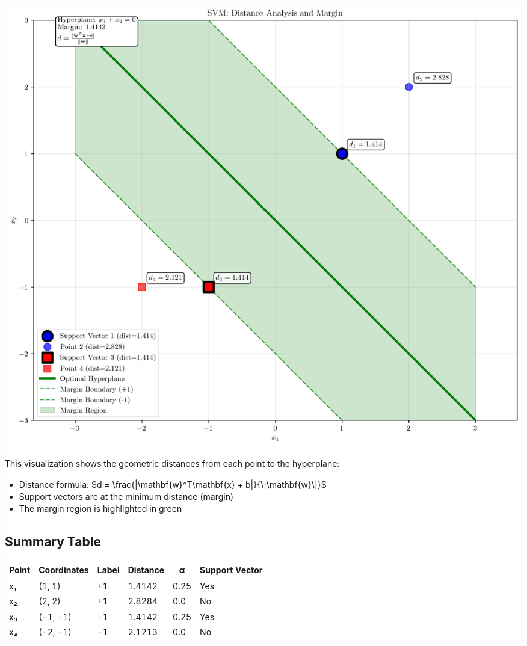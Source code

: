 ![SVM Distance Analysis](../Images/L5_1_Quiz_3/svm_distance_analysis.png)

This visualization shows the geometric distances from each point to the hyperplane:
- Distance formula: $d = \frac{|\mathbf{w}^T\mathbf{x} + b|}{\|\mathbf{w}\|}$
- Support vectors are at the minimum distance (margin)
- The margin region is highlighted in green

## Summary Table

| Point | Coordinates | Label | Distance | α | Support Vector |
|-------|-------------|-------|----------|---|----------------|
| x₁ | (1, 1) | +1 | 1.4142 | 0.25 | Yes |
| x₂ | (2, 2) | +1 | 2.8284 | 0.0 | No |
| x₃ | (-1, -1) | -1 | 1.4142 | 0.25 | Yes |
| x₄ | (-2, -1) | -1 | 2.1213 | 0.0 | No |
